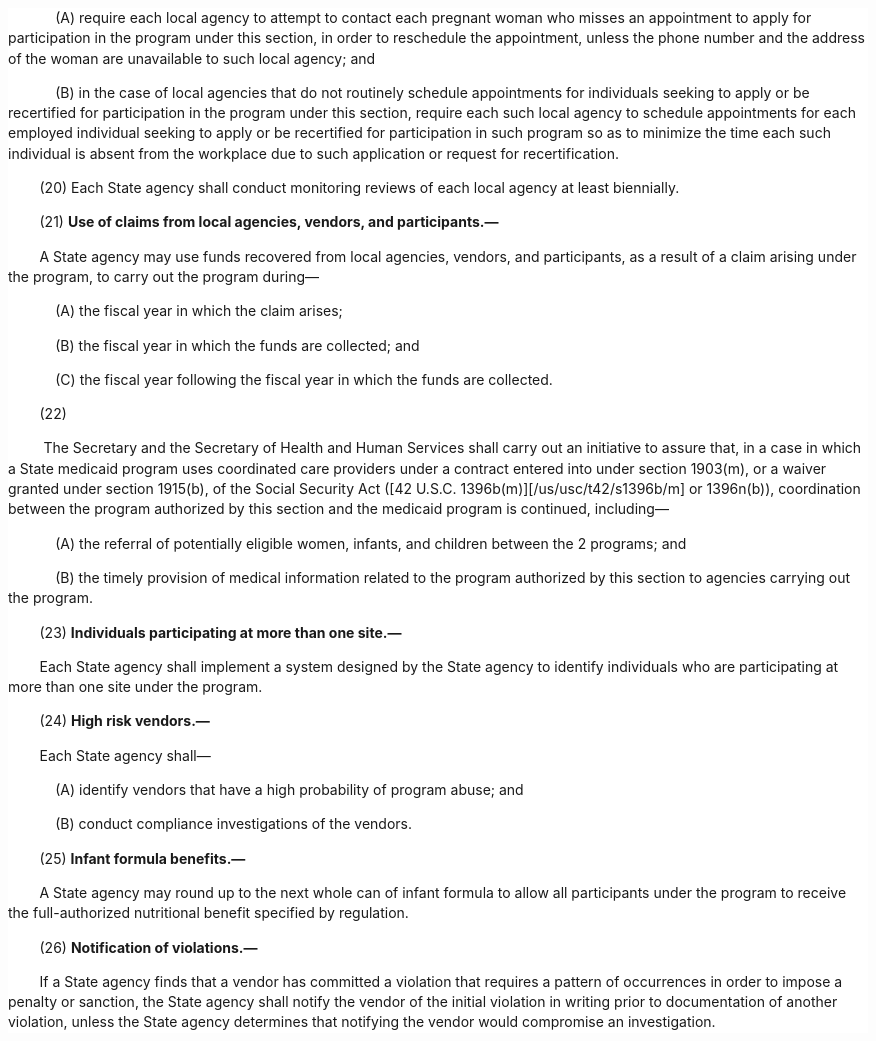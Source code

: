             (A) require each local agency to attempt to contact each pregnant woman who misses an appointment to apply for participation in the program under this section, in order to reschedule the appointment, unless the phone number and the address of the woman are unavailable to such local agency; and

            (B) in the case of local agencies that do not routinely schedule appointments for individuals seeking to apply or be recertified for participation in the program under this section, require each such local agency to schedule appointments for each employed individual seeking to apply or be recertified for participation in such program so as to minimize the time each such individual is absent from the workplace due to such application or request for recertification.

        (20) Each State agency shall conduct monitoring reviews of each local agency at least biennially.

        (21) __Use of claims from local agencies, vendors, and participants.—__ 

        A State agency may use funds recovered from local agencies, vendors, and participants, as a result of a claim arising under the program, to carry out the program during—

            (A) the fiscal year in which the claim arises;

            (B) the fiscal year in which the funds are collected; and

            (C) the fiscal year following the fiscal year in which the funds are collected.

        (22)

         The Secretary and the Secretary of Health and Human Services shall carry out an initiative to assure that, in a case in which a State medicaid program uses coordinated care providers under a contract entered into under section 1903(m), or a waiver granted under section 1915(b), of the Social Security Act ([42 U.S.C. 1396b(m)][/us/usc/t42/s1396b/m] or 1396n(b)), coordination between the program authorized by this section and the medicaid program is continued, including—

            (A) the referral of potentially eligible women, infants, and children between the 2 programs; and

            (B) the timely provision of medical information related to the program authorized by this section to agencies carrying out the program.

        (23) __Individuals participating at more than one site.—__ 

        Each State agency shall implement a system designed by the State agency to identify individuals who are participating at more than one site under the program.

        (24) __High risk vendors.—__ 

        Each State agency shall—

            (A) identify vendors that have a high probability of program abuse; and

            (B) conduct compliance investigations of the vendors.

        (25) __Infant formula benefits.—__ 

        A State agency may round up to the next whole can of infant formula to allow all participants under the program to receive the full-authorized nutritional benefit specified by regulation.

        (26) __Notification of violations.—__ 

        If a State agency finds that a vendor has committed a violation that requires a pattern of occurrences in order to impose a penalty or sanction, the State agency shall notify the vendor of the initial violation in writing prior to documentation of another violation, unless the State agency determines that notifying the vendor would compromise an investigation.
